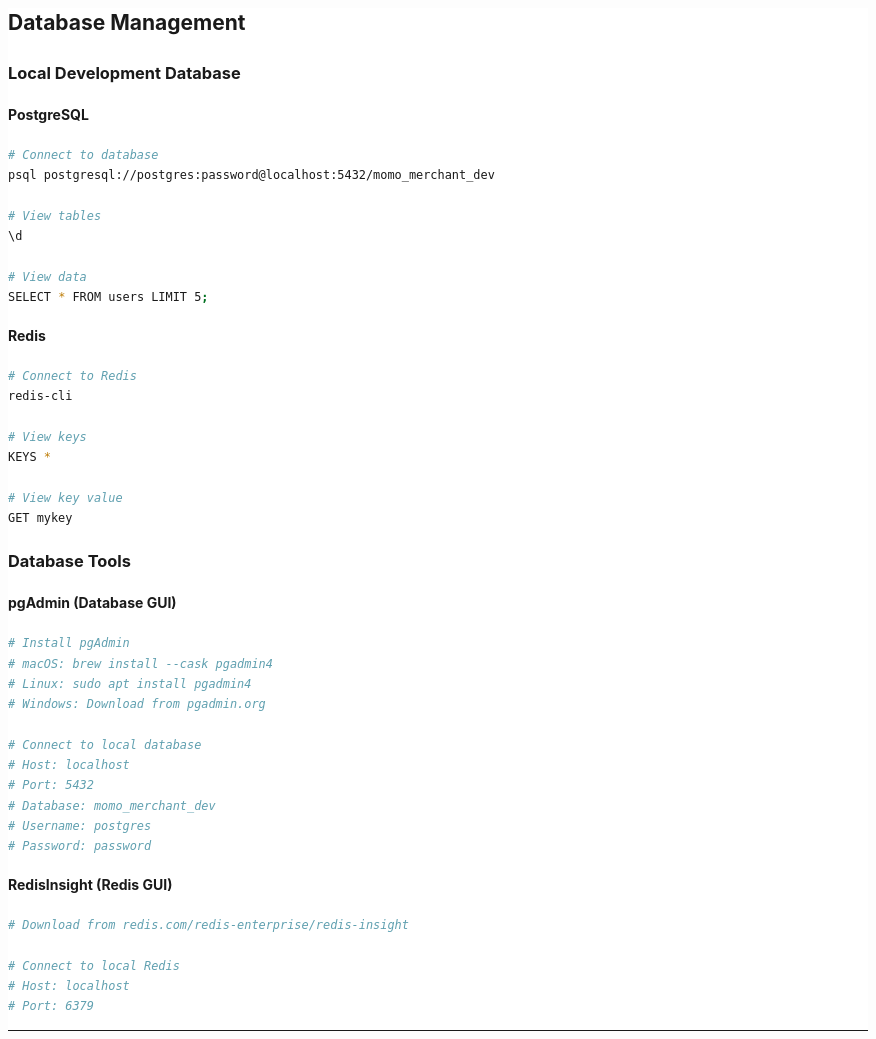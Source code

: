 
## Database Management

### Local Development Database

#### PostgreSQL
```bash
# Connect to database
psql postgresql://postgres:password@localhost:5432/momo_merchant_dev

# View tables
\d

# View data
SELECT * FROM users LIMIT 5;
```

#### Redis
```bash
# Connect to Redis
redis-cli

# View keys
KEYS *

# View key value
GET mykey
```

### Database Tools

#### pgAdmin (Database GUI)
```bash
# Install pgAdmin
# macOS: brew install --cask pgadmin4
# Linux: sudo apt install pgadmin4
# Windows: Download from pgadmin.org

# Connect to local database
# Host: localhost
# Port: 5432
# Database: momo_merchant_dev
# Username: postgres
# Password: password
```

#### RedisInsight (Redis GUI)
```bash
# Download from redis.com/redis-enterprise/redis-insight

# Connect to local Redis
# Host: localhost
# Port: 6379
```

---